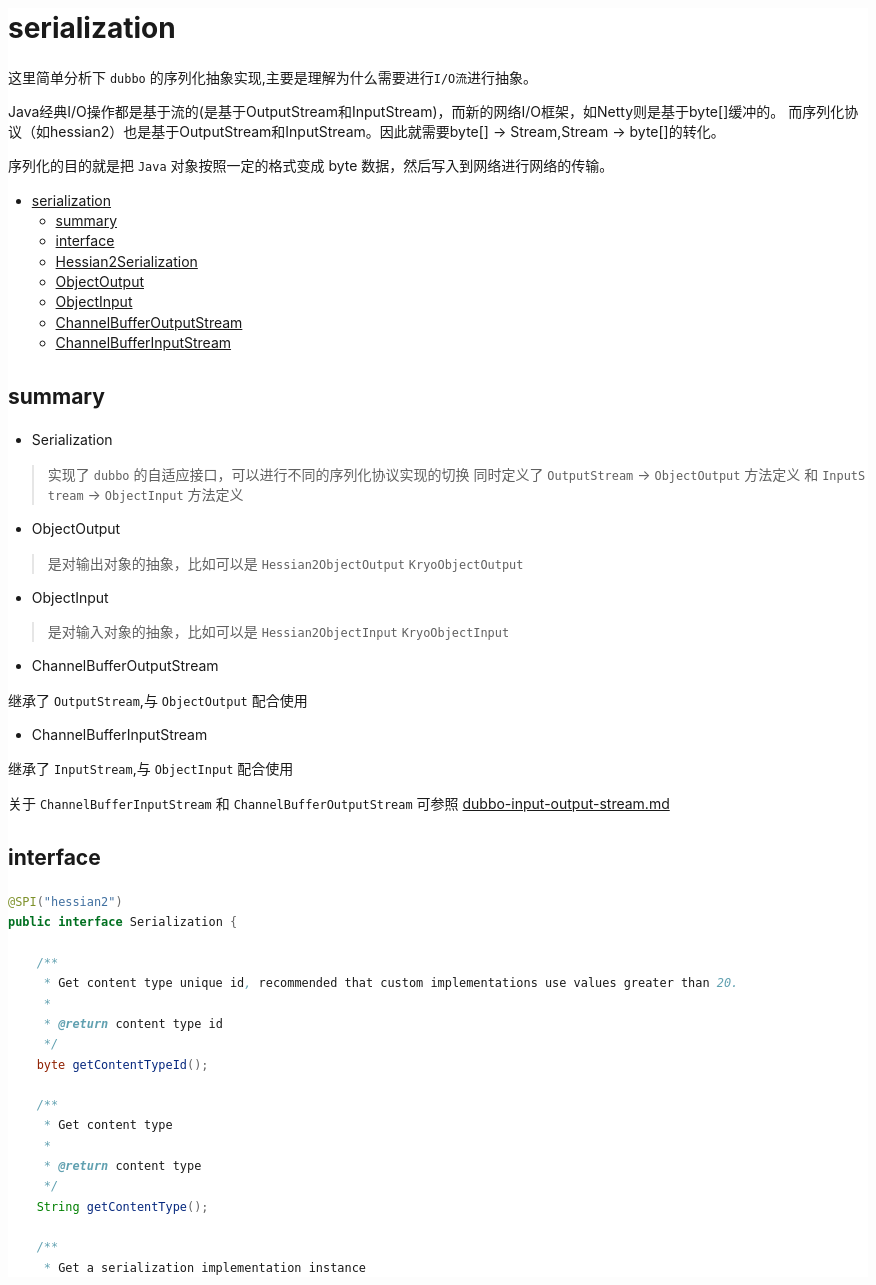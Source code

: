 # serialization

这里简单分析下 `dubbo` 的序列化抽象实现,主要是理解为什么需要进行`I/O流`进行抽象。

Java经典I/O操作都是基于流的(是基于OutputStream和InputStream)，而新的网络I/O框架，如Netty则是基于byte[]缓冲的。
而序列化协议（如hessian2）也是基于OutputStream和InputStream。因此就需要byte[] -> Stream,Stream -> byte[]的转化。

序列化的目的就是把 `Java` 对象按照一定的格式变成 byte 数据，然后写入到网络进行网络的传输。

- [serialization](#serialization)
  - [summary](#summary)
  - [interface](#interface)
  - [Hessian2Serialization](#hessian2serialization)
  - [ObjectOutput](#objectoutput)
  - [ObjectInput](#objectinput)
  - [ChannelBufferOutputStream](#channelbufferoutputstream)
  - [ChannelBufferInputStream](#channelbufferinputstream)

## summary

- Serialization

> 实现了 `dubbo` 的自适应接口，可以进行不同的序列化协议实现的切换
> 同时定义了 `OutputStream` -> `ObjectOutput` 方法定义
> 和 `InputStream` -> `ObjectInput` 方法定义

- ObjectOutput

> 是对输出对象的抽象，比如可以是 `Hessian2ObjectOutput` `KryoObjectOutput`

- ObjectInput

> 是对输入对象的抽象，比如可以是 `Hessian2ObjectInput` `KryoObjectInput`

- ChannelBufferOutputStream

继承了 `OutputStream`,与 `ObjectOutput` 配合使用

- ChannelBufferInputStream

继承了 `InputStream`,与 `ObjectInput` 配合使用

关于 `ChannelBufferInputStream` 和 `ChannelBufferOutputStream` 可参照 [dubbo-input-output-stream.md](dubbo-input-output-stream.md)

## interface

```java
@SPI("hessian2")
public interface Serialization {

    /**
     * Get content type unique id, recommended that custom implementations use values greater than 20.
     *
     * @return content type id
     */
    byte getContentTypeId();

    /**
     * Get content type
     *
     * @return content type
     */
    String getContentType();

    /**
     * Get a serialization implementation instance
```